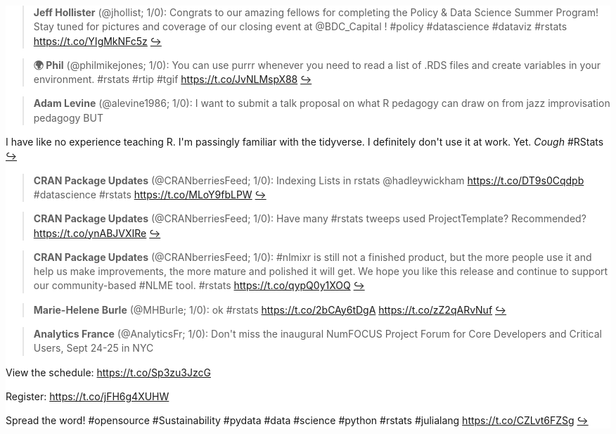 


> **Jeff Hollister** (@jhollist; 1/0): Congrats to our amazing fellows for completing the Policy &amp; Data Science Summer Program! Stay tuned for pictures and coverage of our closing event at @BDC_Capital ! 
#policy #datascience #dataviz #rstats https://t.co/YIgMkNFc5z  [&#8618;](https://twitter.com/dataandme/status/1033098351884083201)




> **🌍 Phil** (@philmikejones; 1/0): You can use purrr whenever you need to read a list of .RDS files and create variables in your environment. #rstats #rtip #tgif https://t.co/JvNLMspX88  [&#8618;](https://twitter.com/dataandme/status/1033090018196287488)




> **Adam Levine** (@alevine1986; 1/0): I want to submit a talk proposal on what R pedagogy can draw on from jazz improvisation pedagogy BUT
>
I have like no experience teaching R. I'm passingly familiar with the tidyverse. I definitely don't use it at work. Yet. *Cough* #RStats  [&#8618;](https://twitter.com/dataandme/status/1033088063100973056)




> **CRAN Package Updates** (@CRANberriesFeed; 1/0): Indexing Lists in rstats @hadleywickham https://t.co/DT9s0Cqdpb #datascience #rstats https://t.co/MLoY9fbLPW  [&#8618;](https://twitter.com/dataandme/status/1033081522130169856)




> **CRAN Package Updates** (@CRANberriesFeed; 1/0): Have many #rstats tweeps used ProjectTemplate? Recommended? https://t.co/ynABJVXIRe  [&#8618;](https://twitter.com/dataandme/status/1033080054996238336)




> **CRAN Package Updates** (@CRANberriesFeed; 1/0): #nlmixr is still not a finished product, but the more people use it and help us make improvements, the more mature and polished it will get. We hope you like this release and continue to support our community-based #NLME tool. #rstats https://t.co/qypQ0y1XOQ  [&#8618;](https://twitter.com/dataandme/status/1033079665072713730)




> **Marie-Helene Burle** (@MHBurle; 1/0): ok #rstats https://t.co/2bCAy6tDgA https://t.co/zZ2qARvNuf  [&#8618;](https://twitter.com/dataandme/status/1033075359388971008)




> **Analytics France** (@AnalyticsFr; 1/0): Don't miss the inaugural NumFOCUS Project Forum for Core Developers and Critical Users, Sept 24-25 in NYC
>
View the schedule: https://t.co/Sp3zu3JzcG
>
Register: https://t.co/jFH6g4XUHW
>
Spread the word!
#opensource #Sustainability #pydata #data #science #python #rstats #julialang https://t.co/CZLvt6FZSg  [&#8618;](https://twitter.com/dataandme/status/1033048900138164224)
